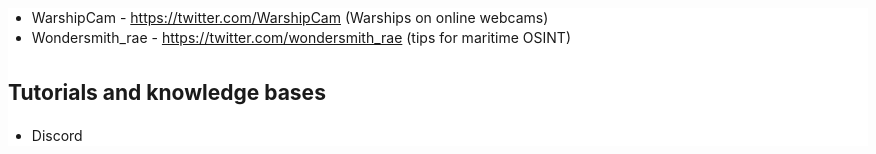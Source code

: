 - WarshipCam - https://twitter.com/WarshipCam (Warships on online webcams)
- Wondersmith_rae - https://twitter.com/wondersmith_rae (tips for maritime OSINT)

## Tutorials and knowledge bases

- Discord
